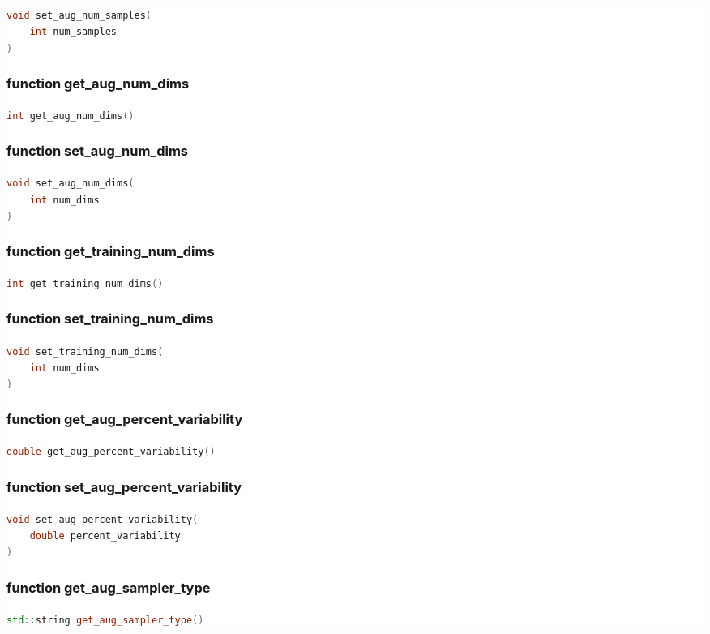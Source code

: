 ```cpp
void set_aug_num_samples(
    int num_samples
)
```


### function get_aug_num_dims

```cpp
int get_aug_num_dims()
```


### function set_aug_num_dims

```cpp
void set_aug_num_dims(
    int num_dims
)
```


### function get_training_num_dims

```cpp
int get_training_num_dims()
```


### function set_training_num_dims

```cpp
void set_training_num_dims(
    int num_dims
)
```


### function get_aug_percent_variability

```cpp
double get_aug_percent_variability()
```


### function set_aug_percent_variability

```cpp
void set_aug_percent_variability(
    double percent_variability
)
```


### function get_aug_sampler_type

```cpp
std::string get_aug_sampler_type()
```
